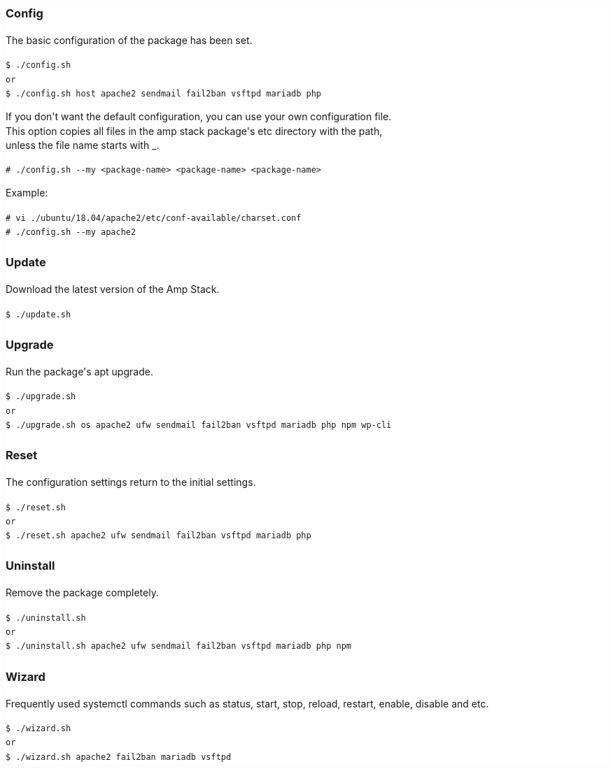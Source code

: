### Config   
The basic configuration of the package has been set.   
```
$ ./config.sh
or
$ ./config.sh host apache2 sendmail fail2ban vsftpd mariadb php
```

If you don't want the default configuration, you can use your own configuration file.   
This option copies all files in the amp stack package's etc directory with the path,   
unless the file name starts with _.   
```
# ./config.sh --my <package-name> <package-name> <package-name>
```

Example:   
```
# vi ./ubuntu/18.04/apache2/etc/conf-available/charset.conf
# ./config.sh --my apache2
```

### Update   
Download the latest version of the Amp Stack.   
```
$ ./update.sh
```

### Upgrade   
Run the package's apt upgrade.   
```
$ ./upgrade.sh
or
$ ./upgrade.sh os apache2 ufw sendmail fail2ban vsftpd mariadb php npm wp-cli
```

### Reset   
The configuration settings return to the initial settings.   
```
$ ./reset.sh
or
$ ./reset.sh apache2 ufw sendmail fail2ban vsftpd mariadb php
```

### Uninstall   
Remove the package completely.   
```
$ ./uninstall.sh
or
$ ./uninstall.sh apache2 ufw sendmail fail2ban vsftpd mariadb php npm
```

### Wizard   
Frequently used systemctl commands such as status, start, stop, reload, restart, enable, disable and etc.   
```
$ ./wizard.sh
or
$ ./wizard.sh apache2 fail2ban mariadb vsftpd
```
